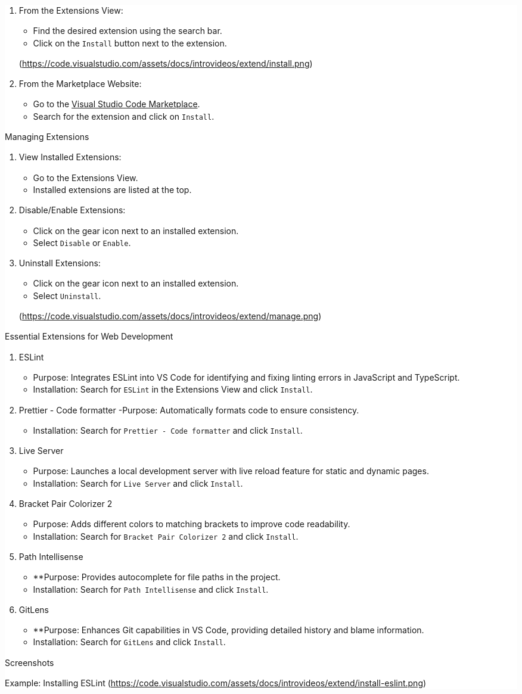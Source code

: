 1. From the Extensions View:
   - Find the desired extension using the search bar.
   - Click on the `Install` button next to the extension.

   (https://code.visualstudio.com/assets/docs/introvideos/extend/install.png)

2. From the Marketplace Website:
   - Go to the [Visual Studio Code Marketplace](https://marketplace.visualstudio.com/vscode).
   - Search for the extension and click on `Install`.

 Managing Extensions

1. View Installed Extensions:
   - Go to the Extensions View.
   - Installed extensions are listed at the top.

2. Disable/Enable Extensions:
   - Click on the gear icon next to an installed extension.
   - Select `Disable` or `Enable`.

3. Uninstall Extensions:
   - Click on the gear icon next to an installed extension.
   - Select `Uninstall`.

   (https://code.visualstudio.com/assets/docs/introvideos/extend/manage.png)

 Essential Extensions for Web Development

1. ESLint
   - Purpose: Integrates ESLint into VS Code for identifying and fixing linting errors in JavaScript and TypeScript.
   - Installation: Search for `ESLint` in the Extensions View and click `Install`.

2. Prettier - Code formatter
   -Purpose: Automatically formats code to ensure consistency.
   - Installation: Search for `Prettier - Code formatter` and click `Install`.

3. Live Server
   - Purpose: Launches a local development server with live reload feature for static and dynamic pages.
   - Installation: Search for `Live Server` and click `Install`.

4. Bracket Pair Colorizer 2
   - Purpose: Adds different colors to matching brackets to improve code readability.
   - Installation: Search for `Bracket Pair Colorizer 2` and click `Install`.

5. Path Intellisense
   - **Purpose: Provides autocomplete for file paths in the project.
   - Installation: Search for `Path Intellisense` and click `Install`.

6. GitLens
   - **Purpose: Enhances Git capabilities in VS Code, providing detailed history and blame information.
   - Installation: Search for `GitLens` and click `Install`.

Screenshots

Example: Installing ESLint
(https://code.visualstudio.com/assets/docs/introvideos/extend/install-eslint.png)
